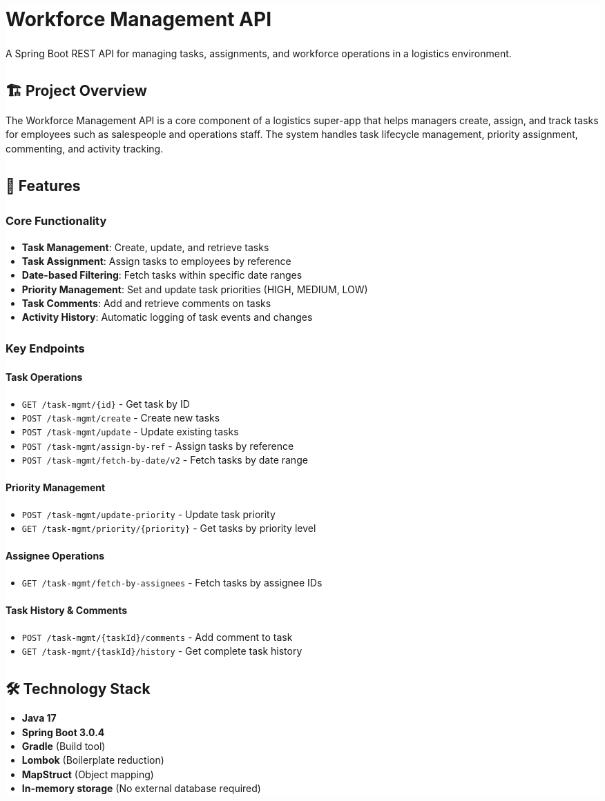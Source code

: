 # Workforce Management API

A Spring Boot REST API for managing tasks, assignments, and workforce operations in a logistics environment.

## 🏗️ Project Overview

The Workforce Management API is a core component of a logistics super-app that helps managers create, assign, and track tasks for employees such as salespeople and operations staff. The system handles task lifecycle management, priority assignment, commenting, and activity tracking.

## 🚀 Features

### Core Functionality
- **Task Management**: Create, update, and retrieve tasks
- **Task Assignment**: Assign tasks to employees by reference
- **Date-based Filtering**: Fetch tasks within specific date ranges
- **Priority Management**: Set and update task priorities (HIGH, MEDIUM, LOW)
- **Task Comments**: Add and retrieve comments on tasks
- **Activity History**: Automatic logging of task events and changes

### Key Endpoints

#### Task Operations
- `GET /task-mgmt/{id}` - Get task by ID
- `POST /task-mgmt/create` - Create new tasks
- `POST /task-mgmt/update` - Update existing tasks
- `POST /task-mgmt/assign-by-ref` - Assign tasks by reference
- `POST /task-mgmt/fetch-by-date/v2` - Fetch tasks by date range

#### Priority Management
- `POST /task-mgmt/update-priority` - Update task priority
- `GET /task-mgmt/priority/{priority}` - Get tasks by priority level

#### Assignee Operations
- `GET /task-mgmt/fetch-by-assignees` - Fetch tasks by assignee IDs

#### Task History & Comments
- `POST /task-mgmt/{taskId}/comments` - Add comment to task
- `GET /task-mgmt/{taskId}/history` - Get complete task history

## 🛠️ Technology Stack

- **Java 17**
- **Spring Boot 3.0.4**
- **Gradle** (Build tool)
- **Lombok** (Boilerplate reduction)
- **MapStruct** (Object mapping)
- **In-memory storage** (No external database required)
